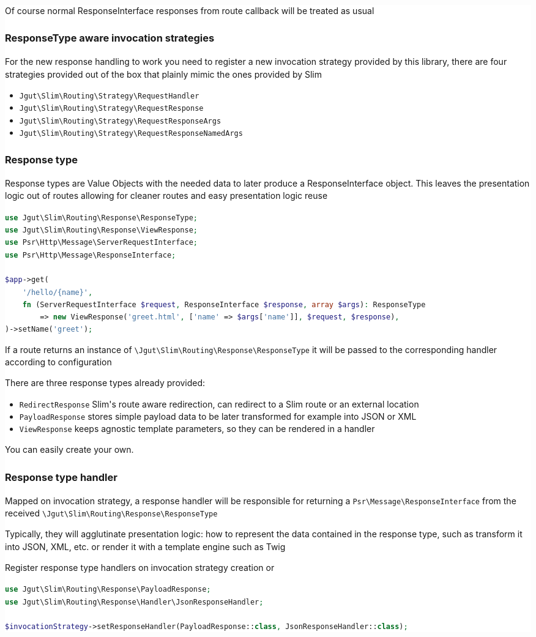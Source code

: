 Of course normal ResponseInterface responses from route callback will be treated as usual

### ResponseType aware invocation strategies

For the new response handling to work you need to register a new invocation strategy provided by this library, there are four strategies provided out of the box that plainly mimic the ones provided by Slim

* `Jgut\Slim\Routing\Strategy\RequestHandler`
* `Jgut\Slim\Routing\Strategy\RequestResponse`
* `Jgut\Slim\Routing\Strategy\RequestResponseArgs`
* `Jgut\Slim\Routing\Strategy\RequestResponseNamedArgs`

### Response type

Response types are Value Objects with the needed data to later produce a ResponseInterface object. This leaves the presentation logic out of routes allowing for cleaner routes and easy presentation logic reuse

```php
use Jgut\Slim\Routing\Response\ResponseType;
use Jgut\Slim\Routing\Response\ViewResponse;
use Psr\Http\Message\ServerRequestInterface;
use Psr\Http\Message\ResponseInterface;

$app->get(
    '/hello/{name}', 
    fn (ServerRequestInterface $request, ResponseInterface $response, array $args): ResponseType 
        => new ViewResponse('greet.html', ['name' => $args['name']], $request, $response),
)->setName('greet');
```

If a route returns an instance of `\Jgut\Slim\Routing\Response\ResponseType` it will be passed to the corresponding handler according to configuration

There are three response types already provided:

* `RedirectResponse` Slim's route aware redirection, can redirect to a Slim route or an external location
* `PayloadResponse` stores simple payload data to be later transformed for example into JSON or XML
* `ViewResponse` keeps agnostic template parameters, so they can be rendered in a handler

You can easily create your own.

### Response type handler

Mapped on invocation strategy, a response handler will be responsible for returning a `Psr\Message\ResponseInterface` from the received `\Jgut\Slim\Routing\Response\ResponseType`

Typically, they will agglutinate presentation logic: how to represent the data contained in the response type, such as transform it into JSON, XML, etc. or render it with a template engine such as Twig

Register response type handlers on invocation strategy creation or

```php
use Jgut\Slim\Routing\Response\PayloadResponse;
use Jgut\Slim\Routing\Response\Handler\JsonResponseHandler;

$invocationStrategy->setResponseHandler(PayloadResponse::class, JsonResponseHandler::class);
```
